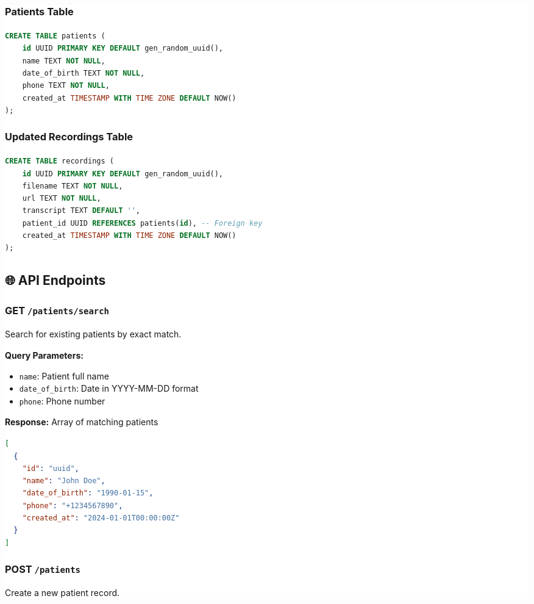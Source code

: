 ### **Patients Table**

```sql
CREATE TABLE patients (
    id UUID PRIMARY KEY DEFAULT gen_random_uuid(),
    name TEXT NOT NULL,
    date_of_birth TEXT NOT NULL,
    phone TEXT NOT NULL,
    created_at TIMESTAMP WITH TIME ZONE DEFAULT NOW()
);
```

### **Updated Recordings Table**

```sql
CREATE TABLE recordings (
    id UUID PRIMARY KEY DEFAULT gen_random_uuid(),
    filename TEXT NOT NULL,
    url TEXT NOT NULL,
    transcript TEXT DEFAULT '',
    patient_id UUID REFERENCES patients(id), -- Foreign key
    created_at TIMESTAMP WITH TIME ZONE DEFAULT NOW()
);
```

## 🌐 **API Endpoints**

### **GET `/patients/search`**

Search for existing patients by exact match.

**Query Parameters:**

- `name`: Patient full name
- `date_of_birth`: Date in YYYY-MM-DD format
- `phone`: Phone number

**Response:** Array of matching patients

```json
[
  {
    "id": "uuid",
    "name": "John Doe",
    "date_of_birth": "1990-01-15",
    "phone": "+1234567890",
    "created_at": "2024-01-01T00:00:00Z"
  }
]
```

### **POST `/patients`**

Create a new patient record.
